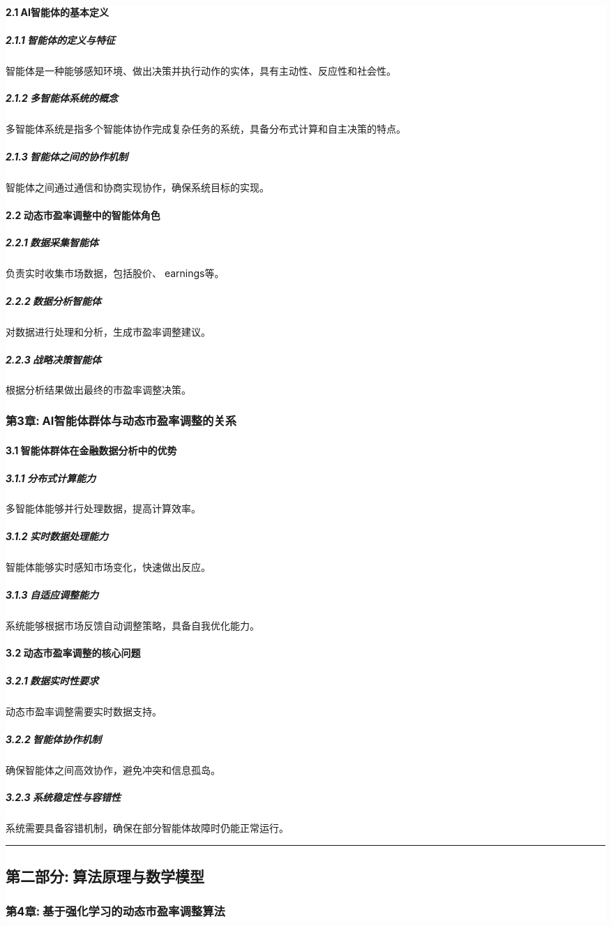 #### 2.1 AI智能体的基本定义

##### 2.1.1 智能体的定义与特征
智能体是一种能够感知环境、做出决策并执行动作的实体，具有主动性、反应性和社会性。

##### 2.1.2 多智能体系统的概念
多智能体系统是指多个智能体协作完成复杂任务的系统，具备分布式计算和自主决策的特点。

##### 2.1.3 智能体之间的协作机制
智能体之间通过通信和协商实现协作，确保系统目标的实现。

#### 2.2 动态市盈率调整中的智能体角色

##### 2.2.1 数据采集智能体
负责实时收集市场数据，包括股价、 earnings等。

##### 2.2.2 数据分析智能体
对数据进行处理和分析，生成市盈率调整建议。

##### 2.2.3 战略决策智能体
根据分析结果做出最终的市盈率调整决策。

### 第3章: AI智能体群体与动态市盈率调整的关系

#### 3.1 智能体群体在金融数据分析中的优势

##### 3.1.1 分布式计算能力
多智能体能够并行处理数据，提高计算效率。

##### 3.1.2 实时数据处理能力
智能体能够实时感知市场变化，快速做出反应。

##### 3.1.3 自适应调整能力
系统能够根据市场反馈自动调整策略，具备自我优化能力。

#### 3.2 动态市盈率调整的核心问题

##### 3.2.1 数据实时性要求
动态市盈率调整需要实时数据支持。

##### 3.2.2 智能体协作机制
确保智能体之间高效协作，避免冲突和信息孤岛。

##### 3.2.3 系统稳定性与容错性
系统需要具备容错机制，确保在部分智能体故障时仍能正常运行。

---

## 第二部分: 算法原理与数学模型

### 第4章: 基于强化学习的动态市盈率调整算法
